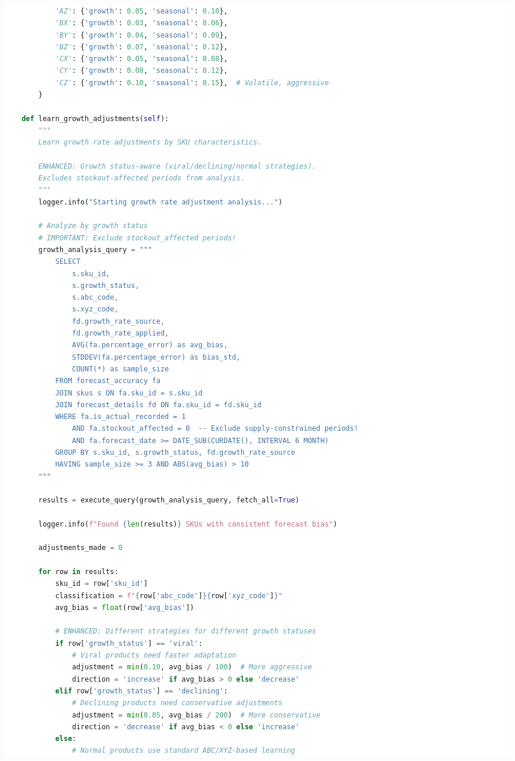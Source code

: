 ```python
            'AZ': {'growth': 0.05, 'seasonal': 0.10},
            'BX': {'growth': 0.03, 'seasonal': 0.06},
            'BY': {'growth': 0.04, 'seasonal': 0.09},
            'BZ': {'growth': 0.07, 'seasonal': 0.12},
            'CX': {'growth': 0.05, 'seasonal': 0.08},
            'CY': {'growth': 0.08, 'seasonal': 0.12},
            'CZ': {'growth': 0.10, 'seasonal': 0.15},  # Volatile, aggressive
        }

    def learn_growth_adjustments(self):
        """
        Learn growth rate adjustments by SKU characteristics.

        ENHANCED: Growth status-aware (viral/declining/normal strategies).
        Excludes stockout-affected periods from analysis.
        """
        logger.info("Starting growth rate adjustment analysis...")

        # Analyze by growth status
        # IMPORTANT: Exclude stockout_affected periods!
        growth_analysis_query = """
            SELECT
                s.sku_id,
                s.growth_status,
                s.abc_code,
                s.xyz_code,
                fd.growth_rate_source,
                fd.growth_rate_applied,
                AVG(fa.percentage_error) as avg_bias,
                STDDEV(fa.percentage_error) as bias_std,
                COUNT(*) as sample_size
            FROM forecast_accuracy fa
            JOIN skus s ON fa.sku_id = s.sku_id
            JOIN forecast_details fd ON fa.sku_id = fd.sku_id
            WHERE fa.is_actual_recorded = 1
                AND fa.stockout_affected = 0  -- Exclude supply-constrained periods!
                AND fa.forecast_date >= DATE_SUB(CURDATE(), INTERVAL 6 MONTH)
            GROUP BY s.sku_id, s.growth_status, fd.growth_rate_source
            HAVING sample_size >= 3 AND ABS(avg_bias) > 10
        """

        results = execute_query(growth_analysis_query, fetch_all=True)

        logger.info(f"Found {len(results)} SKUs with consistent forecast bias")

        adjustments_made = 0

        for row in results:
            sku_id = row['sku_id']
            classification = f"{row['abc_code']}{row['xyz_code']}"
            avg_bias = float(row['avg_bias'])

            # ENHANCED: Different strategies for different growth statuses
            if row['growth_status'] == 'viral':
                # Viral products need faster adaptation
                adjustment = min(0.10, avg_bias / 100)  # More aggressive
                direction = 'increase' if avg_bias > 0 else 'decrease'
            elif row['growth_status'] == 'declining':
                # Declining products need conservative adjustments
                adjustment = min(0.05, avg_bias / 200)  # More conservative
                direction = 'decrease' if avg_bias < 0 else 'increase'
            else:
                # Normal products use standard ABC/XYZ-based learning
```